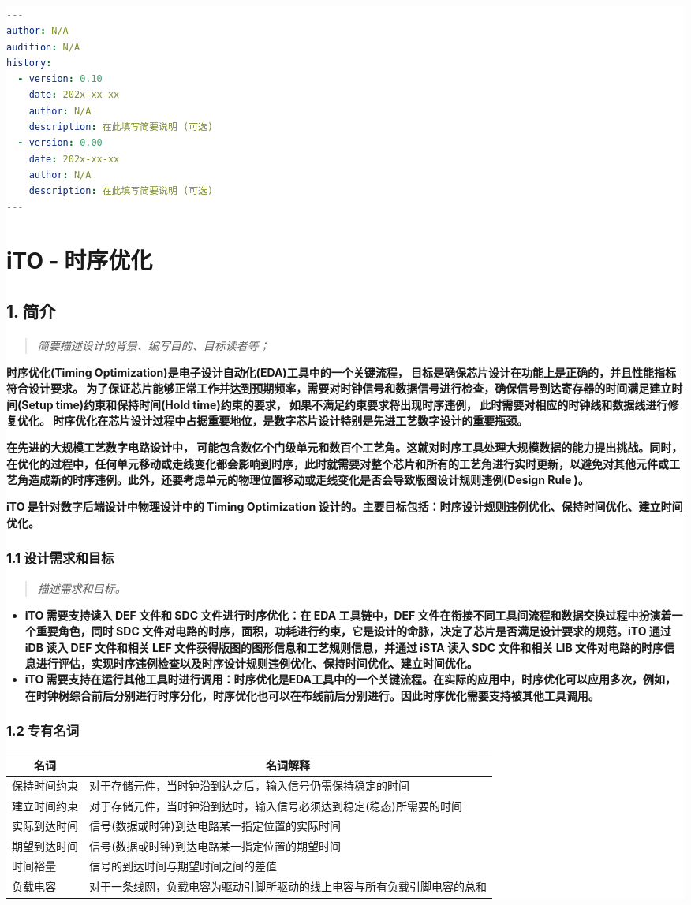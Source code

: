 ```yaml
---
author: N/A
audition: N/A
history:
  - version: 0.10
    date: 202x-xx-xx
    author: N/A
    description: 在此填写简要说明 (可选)
  - version: 0.00
    date: 202x-xx-xx
    author: N/A
    description: 在此填写简要说明 (可选)
---
```


# iTO - 时序优化

## 1. 简介

> *简要描述设计的背景、编写目的、目标读者等；*

**时序优化(Timing Optimization)是电子设计自动化(EDA)工具中的一个关键流程， 目标是确保芯片设计在功能上是正确的，并且性能指标符合设计要求。 为了保证芯片能够正常工作并达到预期频率，需要对时钟信号和数据信号进行检查，确保信号到达寄存器的时间满足建立时间(Setup time)约束和保持时间(Hold time)约束的要求， 如果不满足约束要求将出现时序违例， 此时需要对相应的时钟线和数据线进行修复优化。 时序优化在芯片设计过程中占据重要地位，是数字芯片设计特别是先进工艺数字设计的重要瓶颈。**

**在先进的大规模工艺数字电路设计中， 可能包含数亿个门级单元和数百个工艺角。这就对时序工具处理大规模数据的能力提出挑战。同时，在优化的过程中，任何单元移动或走线变化都会影响到时序，此时就需要对整个芯片和所有的工艺角进行实时更新，以避免对其他元件或工艺角造成新的时序违例。此外，还要考虑单元的物理位置移动或走线变化是否会导致版图设计规则违例(Design Rule )。**

**iTO 是针对数字后端设计中物理设计中的 Timing Optimization 设计的。主要目标包括：时序设计规则违例优化、保持时间优化、建立时间优化。**

### 1.1 设计需求和目标

> *描述需求和目标。*

* **iTO 需要支持读入 DEF 文件和 SDC 文件进行时序优化：在 EDA 工具链中，DEF 文件在衔接不同工具间流程和数据交换过程中扮演着一个重要角色，同时 SDC 文件对电路的时序，面积，功耗进行约束，它是设计的命脉，决定了芯片是否满足设计要求的规范。iTO 通过 iDB 读入 DEF 文件和相关 LEF 文件获得版图的图形信息和工艺规则信息，并通过 iSTA 读入 SDC 文件和相关 LIB 文件对电路的时序信息进行评估，实现时序违例检查以及时序设计规则违例优化、保持时间优化、建立时间优化。**
* **iTO 需要支持在运行其他工具时进行调用：时序优化是EDA工具中的一个关键流程。在实际的应用中，时序优化可以应用多次，例如，在时钟树综合前后分别进行时序分化，时序优化也可以在布线前后分别进行。因此时序优化需要支持被其他工具调用。**

### 1.2 专有名词

| **名词** | **名词解释**                                                       |
| -------------- | ------------------------------------------------------------------------ |
| 保持时间约束   | 对于存储元件，当时钟沿到达之后，输入信号仍需保持稳定的时间               |
| 建立时间约束   | 对于存储元件，当时钟沿到达时，输入信号必须达到稳定(稳态)所需要的时间     |
| 实际到达时间   | 信号(数据或时钟)到达电路某一指定位置的实际时间                           |
| 期望到达时间   | 信号(数据或时钟)到达电路某一指定位置的期望时间                           |
| 时间裕量       | 信号的到达时间与期望时间之间的差值                                       |
| 负载电容       | 对于一条线网，负载电容为驱动引脚所驱动的线上电容与所有负载引脚电容的总和 |
